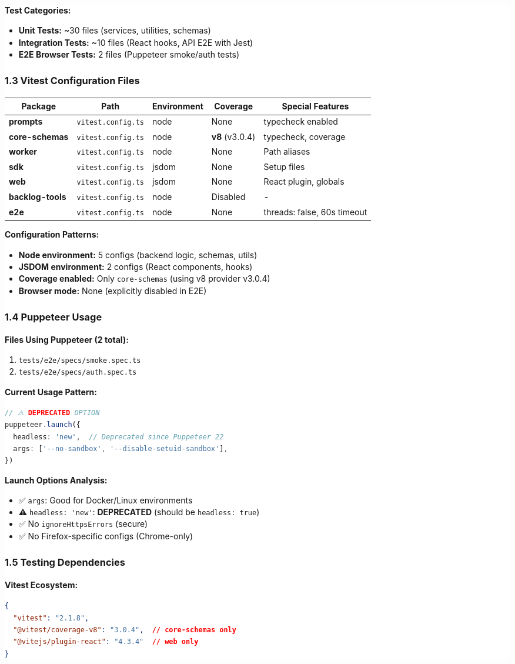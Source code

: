 **Test Categories:**
- **Unit Tests:** ~30 files (services, utilities, schemas)
- **Integration Tests:** ~10 files (React hooks, API E2E with Jest)
- **E2E Browser Tests:** 2 files (Puppeteer smoke/auth tests)

### 1.3 Vitest Configuration Files

| Package | Path | Environment | Coverage | Special Features |
|---------|------|-------------|----------|------------------|
| **prompts** | `vitest.config.ts` | node | None | typecheck enabled |
| **core-schemas** | `vitest.config.ts` | node | **v8** (v3.0.4) | typecheck, coverage |
| **worker** | `vitest.config.ts` | node | None | Path aliases |
| **sdk** | `vitest.config.ts` | jsdom | None | Setup files |
| **web** | `vitest.config.ts` | jsdom | None | React plugin, globals |
| **backlog-tools** | `vitest.config.ts` | node | Disabled | - |
| **e2e** | `vitest.config.ts` | node | None | threads: false, 60s timeout |

**Configuration Patterns:**
- **Node environment:** 5 configs (backend logic, schemas, utils)
- **JSDOM environment:** 2 configs (React components, hooks)
- **Coverage enabled:** Only `core-schemas` (using v8 provider v3.0.4)
- **Browser mode:** None (explicitly disabled in E2E)

### 1.4 Puppeteer Usage

**Files Using Puppeteer (2 total):**
1. `tests/e2e/specs/smoke.spec.ts`
2. `tests/e2e/specs/auth.spec.ts`

**Current Usage Pattern:**
```typescript
// ⚠️ DEPRECATED OPTION
puppeteer.launch({
  headless: 'new',  // Deprecated since Puppeteer 22
  args: ['--no-sandbox', '--disable-setuid-sandbox'],
})
```

**Launch Options Analysis:**
- ✅ `args`: Good for Docker/Linux environments
- ⚠️ `headless: 'new'`: **DEPRECATED** (should be `headless: true`)
- ✅ No `ignoreHttpsErrors` (secure)
- ✅ No Firefox-specific configs (Chrome-only)

### 1.5 Testing Dependencies

**Vitest Ecosystem:**
```json
{
  "vitest": "2.1.8",
  "@vitest/coverage-v8": "3.0.4",  // core-schemas only
  "@vitejs/plugin-react": "4.3.4"  // web only
}
```
